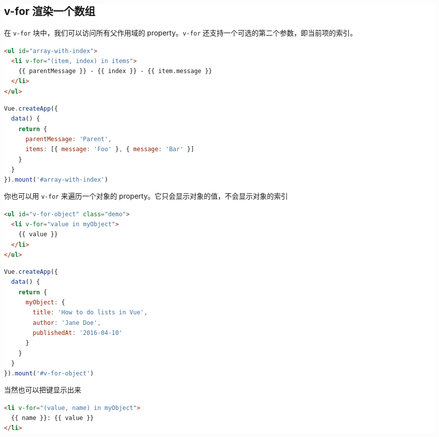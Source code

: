 

## v-for 渲染一个数组

在 `v-for` 块中，我们可以访问所有父作用域的 property。`v-for` 还支持一个可选的第二个参数，即当前项的索引。

```html
<ul id="array-with-index">
  <li v-for="(item, index) in items">
    {{ parentMessage }} - {{ index }} - {{ item.message }}
  </li>
</ul>
```

```js
Vue.createApp({
  data() {
    return {
      parentMessage: 'Parent',
      items: [{ message: 'Foo' }, { message: 'Bar' }]
    }
  }
}).mount('#array-with-index')
```

你也可以用 `v-for` 来遍历一个对象的 property。它只会显示对象的值，不会显示对象的索引

```html
<ul id="v-for-object" class="demo">
  <li v-for="value in myObject">
    {{ value }}
  </li>
</ul>
```

```js
Vue.createApp({
  data() {
    return {
      myObject: {
        title: 'How to do lists in Vue',
        author: 'Jane Doe',
        publishedAt: '2016-04-10'
      }
    }
  }
}).mount('#v-for-object')
```

当然也可以把键显示出来

```html
<li v-for="(value, name) in myObject">
  {{ name }}: {{ value }}
</li>
```
